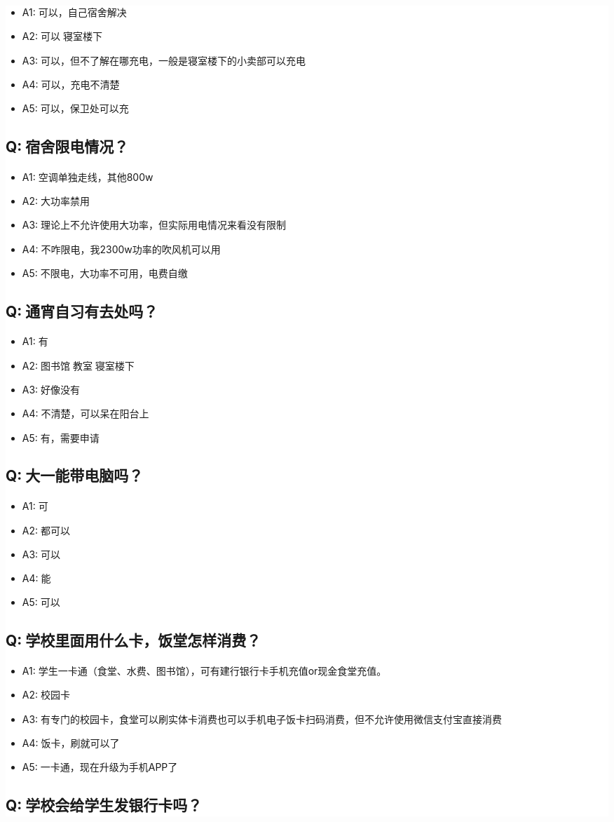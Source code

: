 - A1: 可以，自己宿舍解决

- A2: 可以   寝室楼下

- A3: 可以，但不了解在哪充电，一般是寝室楼下的小卖部可以充电

- A4: 可以，充电不清楚

- A5: 可以，保卫处可以充

## Q: 宿舍限电情况？

- A1: 空调单独走线，其他800w

- A2: 大功率禁用

- A3: 理论上不允许使用大功率，但实际用电情况来看没有限制

- A4: 不咋限电，我2300w功率的吹风机可以用

- A5: 不限电，大功率不可用，电费自缴

## Q: 通宵自习有去处吗？

- A1: 有

- A2: 图书馆   教室   寝室楼下

- A3: 好像没有

- A4: 不清楚，可以呆在阳台上

- A5: 有，需要申请

## Q: 大一能带电脑吗？

- A1: 可

- A2: 都可以

- A3: 可以

- A4: 能

- A5: 可以

## Q: 学校里面用什么卡，饭堂怎样消费？

- A1: 学生一卡通（食堂、水费、图书馆），可有建行银行卡手机充值or现金食堂充值。

- A2: 校园卡

- A3: 有专门的校园卡，食堂可以刷实体卡消费也可以手机电子饭卡扫码消费，但不允许使用微信支付宝直接消费

- A4: 饭卡，刷就可以了

- A5: 一卡通，现在升级为手机APP了

## Q: 学校会给学生发银行卡吗？
